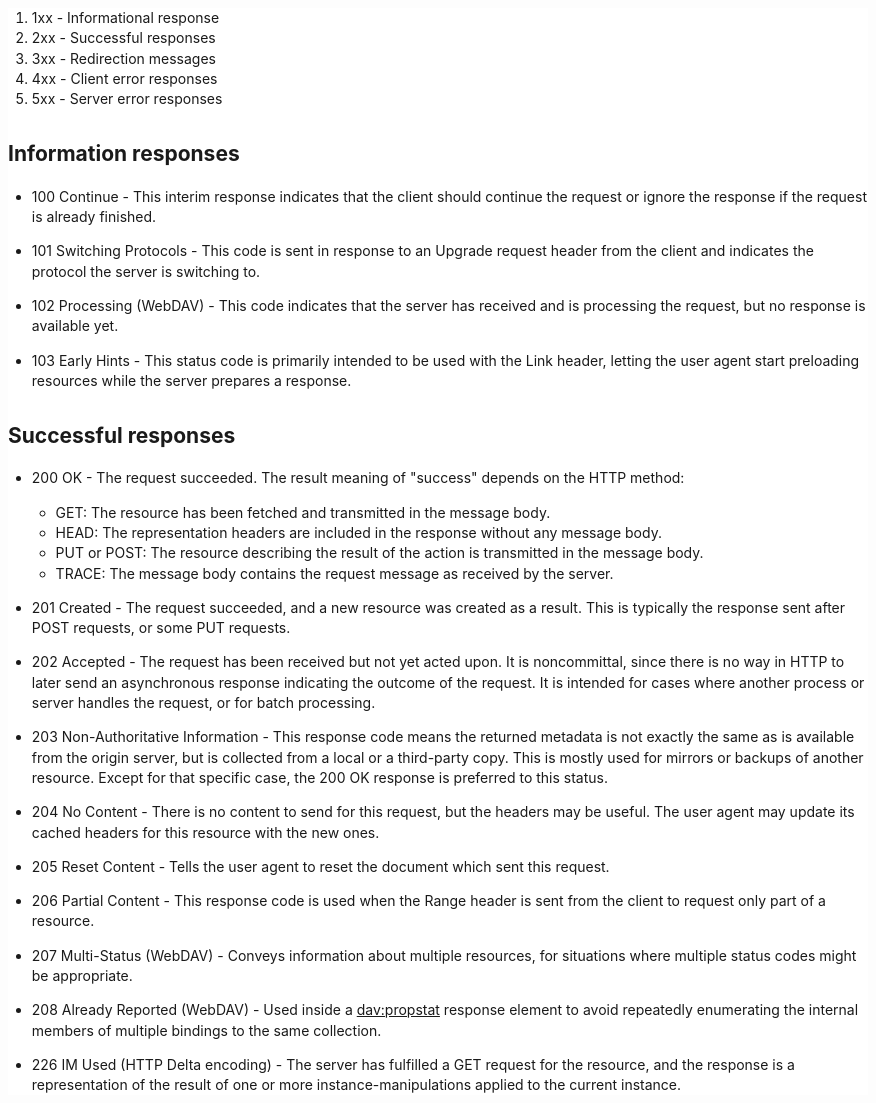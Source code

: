 1. 1xx - Informational response
2. 2xx - Successful responses
3. 3xx - Redirection messages
4. 4xx - Client error responses
5. 5xx - Server error responses

## Information responses
* 100 Continue - This interim response indicates that the client should continue the request or ignore the response if the request is already finished.

* 101 Switching Protocols - This code is sent in response to an Upgrade request header from the client and indicates the protocol the server is switching to.

* 102 Processing (WebDAV) - This code indicates that the server has received and is processing the request, but no response is available yet.

* 103 Early Hints - This status code is primarily intended to be used with the Link header, letting the user agent start preloading resources while the server prepares a response.

## Successful responses
* 200 OK - The request succeeded. The result meaning of "success" depends on the HTTP method:

  - GET: The resource has been fetched and transmitted in the message body.
  - HEAD: The representation headers are included in the response without any message body.
  - PUT or POST: The resource describing the result of the action is transmitted in the message body.
  - TRACE: The message body contains the request message as received by the server.

* 201 Created - The request succeeded, and a new resource was created as a result. This is typically the response sent after POST requests, or some PUT requests.

* 202 Accepted - The request has been received but not yet acted upon. It is noncommittal, since there is no way in HTTP to later send an asynchronous response indicating the outcome of the request. It is intended for cases where another process or server handles the request, or for batch processing.

* 203 Non-Authoritative Information - This response code means the returned metadata is not exactly the same as is available from the origin server, but is collected from a local or a third-party copy. This is mostly used for mirrors or backups of another resource. Except for that specific case, the 200 OK response is preferred to this status.

* 204 No Content - There is no content to send for this request, but the headers may be useful. The user agent may update its cached headers for this resource with the new ones.

* 205 Reset Content - Tells the user agent to reset the document which sent this request.

* 206 Partial Content - This response code is used when the Range header is sent from the client to request only part of a resource.

* 207 Multi-Status (WebDAV) - Conveys information about multiple resources, for situations where multiple status codes might be appropriate.

* 208 Already Reported (WebDAV) - Used inside a <dav:propstat> response element to avoid repeatedly enumerating the internal members of multiple bindings to the same collection.

* 226 IM Used (HTTP Delta encoding) - The server has fulfilled a GET request for the resource, and the response is a representation of the result of one or more instance-manipulations applied to the current instance.
